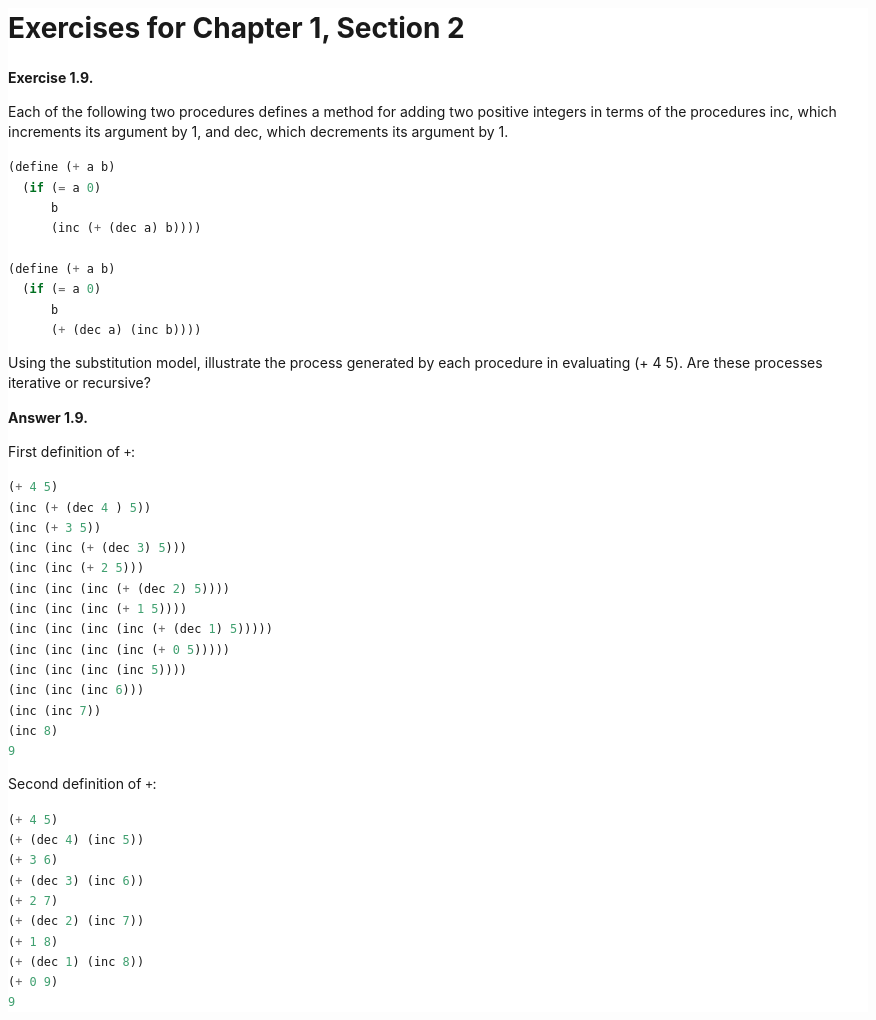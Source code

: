 # Exercises for Chapter 1, Section 2

**Exercise 1.9.**

Each of the following two procedures defines a method for adding two positive
integers in terms of the procedures inc, which increments its argument by 1,
and dec, which decrements its argument by 1.

```scheme
(define (+ a b)
  (if (= a 0)
      b
      (inc (+ (dec a) b))))

(define (+ a b)
  (if (= a 0)
      b
      (+ (dec a) (inc b))))
```

Using the substitution model, illustrate the process generated by each
procedure in evaluating (+ 4 5). Are these processes iterative or recursive?

**Answer 1.9.**

First definition of `+`:

```scheme
(+ 4 5)
(inc (+ (dec 4 ) 5))
(inc (+ 3 5))
(inc (inc (+ (dec 3) 5)))
(inc (inc (+ 2 5)))
(inc (inc (inc (+ (dec 2) 5))))
(inc (inc (inc (+ 1 5))))
(inc (inc (inc (inc (+ (dec 1) 5)))))
(inc (inc (inc (inc (+ 0 5)))))
(inc (inc (inc (inc 5))))
(inc (inc (inc 6)))
(inc (inc 7))
(inc 8)
9
```

Second definition of `+`:

```scheme
(+ 4 5)
(+ (dec 4) (inc 5))
(+ 3 6)
(+ (dec 3) (inc 6))
(+ 2 7)
(+ (dec 2) (inc 7))
(+ 1 8)
(+ (dec 1) (inc 8))
(+ 0 9)
9
```
